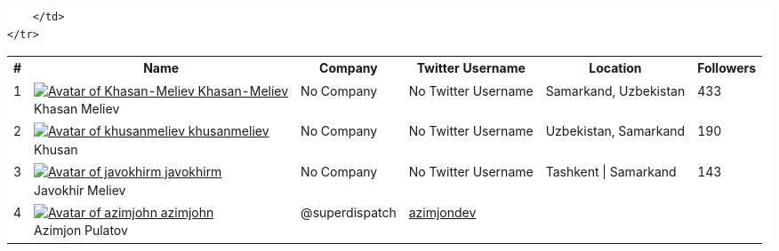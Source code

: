 		</td>
	</tr>
</table>

<table>
	<tr>
		<th>#</th>
		<th>Name</th>
		<th>Company</th>
		<th>Twitter Username</th>
		<th>Location</th>
		<th>Followers</th>
	</tr>
	<tr>
		<td>1</td>
		<td>
			<a href="https://github.com/Khasan-Meliev">
				<img src="https://avatars.githubusercontent.com/u/84866392?s=72&v=4" width="24" alt="Avatar of Khasan-Meliev"> Khasan-Meliev
			</a><br/>
			Khasan Meliev
		</td>
		<td>No Company</td>
		<td>No Twitter Username</td>
		<td>Samarkand, Uzbekistan</td>
		<td>433</td>
	</tr>
	<tr>
		<td>2</td>
		<td>
			<a href="https://github.com/khusanmeliev">
				<img src="https://avatars.githubusercontent.com/u/84919026?s=72&u=5c8fa20e039bc05cd4f7b4830ba7b30edc64c2a8&v=4" width="24" alt="Avatar of khusanmeliev"> khusanmeliev
			</a><br/>
			Khusan 
		</td>
		<td>No Company</td>
		<td>No Twitter Username</td>
		<td>Uzbekistan, Samarkand</td>
		<td>190</td>
	</tr>
	<tr>
		<td>3</td>
		<td>
			<a href="https://github.com/javokhirm">
				<img src="https://avatars.githubusercontent.com/u/61313887?s=72&u=3937f242b5c93e7e28b8021f0fbf1322e850d146&v=4" width="24" alt="Avatar of javokhirm"> javokhirm
			</a><br/>
			Javokhir Meliev
		</td>
		<td>No Company</td>
		<td>No Twitter Username</td>
		<td>Tashkent | Samarkand</td>
		<td>143</td>
	</tr>
	<tr>
		<td>4</td>
		<td>
			<a href="https://github.com/azimjohn">
				<img src="https://avatars.githubusercontent.com/u/35038240?s=72&u=4005789fccd6b5c77095deb0af1526ec27172436&v=4" width="24" alt="Avatar of azimjohn"> azimjohn
			</a><br/>
			Azimjon Pulatov
		</td>
		<td>@superdispatch </td>
		<td><a href="https://twitter.com/azimjondev">azimjondev</a></td>